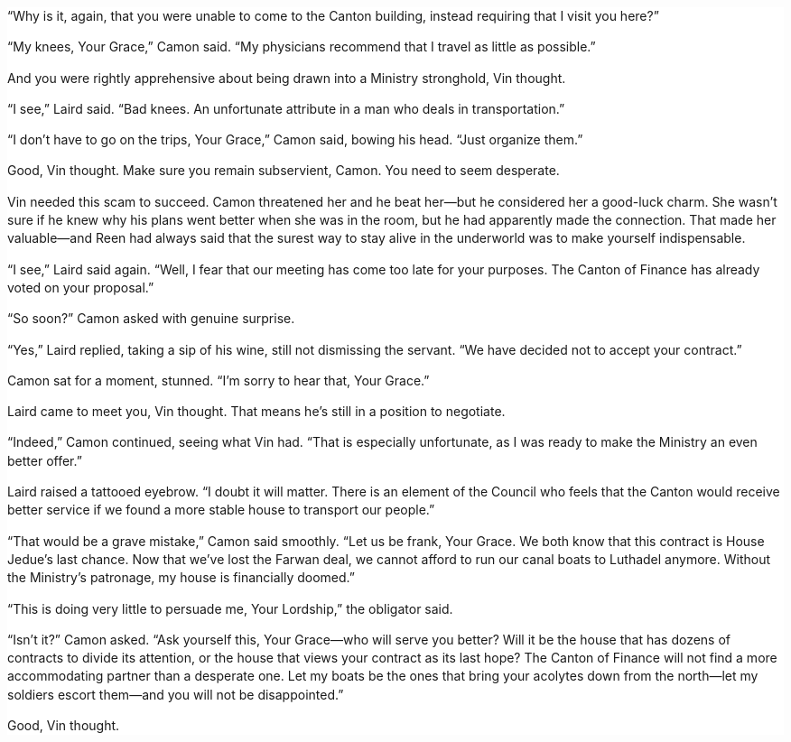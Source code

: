 “Why is it, again, that you were unable to come to the Canton building, instead
requiring that I visit you here?”

“My knees, Your Grace,” Camon said. “My physicians recommend that I travel as
little as possible.”

And you were rightly apprehensive about being drawn into a Ministry stronghold,
Vin thought.

“I see,” Laird said. “Bad knees. An unfortunate attribute in a man who deals in
transportation.”

“I don’t have to go on the trips, Your Grace,” Camon said, bowing his head.
“Just organize them.”

Good, Vin thought. Make sure you remain subservient, Camon. You need to seem
desperate.

Vin needed this scam to succeed. Camon threatened her and he beat her—but he
considered her a good-luck charm. She wasn’t sure if he knew why his plans went
better when she was in the room, but he had apparently made the connection.
That made her valuable—and Reen had always said that the surest way to stay
alive in the underworld was to make yourself indispensable.

“I see,” Laird said again. “Well, I fear that our meeting has come too late for
your purposes. The Canton of Finance has already voted on your proposal.”

“So soon?” Camon asked with genuine surprise.

“Yes,” Laird replied, taking a sip of his wine, still not dismissing the
servant. “We have decided not to accept your contract.”

Camon sat for a moment, stunned. “I’m sorry to hear that, Your Grace.”

Laird came to meet you, Vin thought. That means he’s still in a position to
negotiate.

“Indeed,” Camon continued, seeing what Vin had. “That is especially
unfortunate, as I was ready to make the Ministry an even better offer.”

Laird raised a tattooed eyebrow. “I doubt it will matter. There is an element
of the Council who feels that the Canton would receive better service if we
found a more stable house to transport our people.”

“That would be a grave mistake,” Camon said smoothly. “Let us be frank, Your
Grace. We both know that this contract is House Jedue’s last chance. Now that
we’ve lost the Farwan deal, we cannot afford to run our canal boats to Luthadel
anymore. Without the Ministry’s patronage, my house is financially doomed.”

“This is doing very little to persuade me, Your Lordship,” the obligator said.

“Isn’t it?” Camon asked. “Ask yourself this, Your Grace—who will serve you
better? Will it be the house that has dozens of contracts to divide its
attention, or the house that views your contract as its last hope? The Canton
of Finance will not find a more accommodating partner than a desperate one. Let
my boats be the ones that bring your acolytes down from the north—let my
soldiers escort them—and you will not be disappointed.”

Good, Vin thought.
